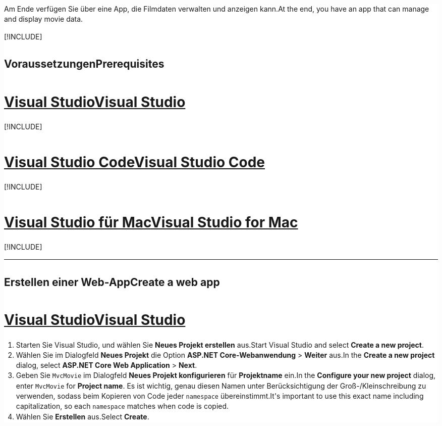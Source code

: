 <span data-ttu-id="a9f0a-112">Am Ende verfügen Sie über eine App, die Filmdaten verwalten und anzeigen kann.</span><span class="sxs-lookup"><span data-stu-id="a9f0a-112">At the end, you have an app that can manage and display movie data.</span></span>

[!INCLUDE[](~/includes/mvc-intro/download.md)]

## <a name="prerequisites"></a><span data-ttu-id="a9f0a-113">Voraussetzungen</span><span class="sxs-lookup"><span data-stu-id="a9f0a-113">Prerequisites</span></span>

# <a name="visual-studio"></a>[<span data-ttu-id="a9f0a-114">Visual Studio</span><span class="sxs-lookup"><span data-stu-id="a9f0a-114">Visual Studio</span></span>](#tab/visual-studio)

[!INCLUDE[](~/includes/net-core-prereqs-vs-5.0.md)]

# <a name="visual-studio-code"></a>[<span data-ttu-id="a9f0a-115">Visual Studio Code</span><span class="sxs-lookup"><span data-stu-id="a9f0a-115">Visual Studio Code</span></span>](#tab/visual-studio-code)

[!INCLUDE[](~/includes/net-core-prereqs-vsc-5.0.md)]

# <a name="visual-studio-for-mac"></a>[<span data-ttu-id="a9f0a-116">Visual Studio für Mac</span><span class="sxs-lookup"><span data-stu-id="a9f0a-116">Visual Studio for Mac</span></span>](#tab/visual-studio-mac)

[!INCLUDE[](~/includes/net-core-prereqs-mac-5.0.md)]

---

## <a name="create-a-web-app"></a><span data-ttu-id="a9f0a-117">Erstellen einer Web-App</span><span class="sxs-lookup"><span data-stu-id="a9f0a-117">Create a web app</span></span>

# <a name="visual-studio"></a>[<span data-ttu-id="a9f0a-118">Visual Studio</span><span class="sxs-lookup"><span data-stu-id="a9f0a-118">Visual Studio</span></span>](#tab/visual-studio)

1. <span data-ttu-id="a9f0a-119">Starten Sie Visual Studio, und wählen Sie **Neues Projekt erstellen** aus.</span><span class="sxs-lookup"><span data-stu-id="a9f0a-119">Start Visual Studio and select **Create a new project**.</span></span>
1. <span data-ttu-id="a9f0a-120">Wählen Sie im Dialogfeld **Neues Projekt** die Option **ASP.NET Core-Webanwendung** > **Weiter** aus.</span><span class="sxs-lookup"><span data-stu-id="a9f0a-120">In the **Create a new project** dialog, select **ASP.NET Core Web Application** > **Next**.</span></span>
1. <span data-ttu-id="a9f0a-121">Geben Sie `MvcMovie` im Dialogfeld **Neues Projekt konfigurieren** für **Projektname** ein.</span><span class="sxs-lookup"><span data-stu-id="a9f0a-121">In the **Configure your new project** dialog, enter `MvcMovie` for **Project name**.</span></span> <span data-ttu-id="a9f0a-122">Es ist wichtig, genau diesen Namen unter Berücksichtigung der Groß-/Kleinschreibung zu verwenden, sodass beim Kopieren von Code jeder `namespace` übereinstimmt.</span><span class="sxs-lookup"><span data-stu-id="a9f0a-122">It's important to use this exact name including capitalization, so each `namespace` matches when code is copied.</span></span>
1. <span data-ttu-id="a9f0a-123">Wählen Sie **Erstellen** aus.</span><span class="sxs-lookup"><span data-stu-id="a9f0a-123">Select **Create**.</span></span>